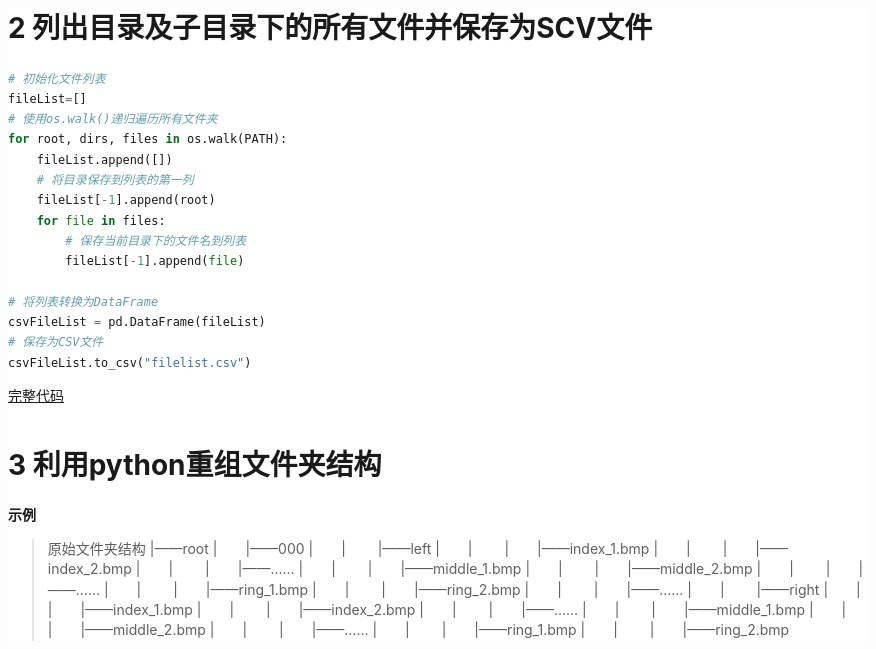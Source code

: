 # 2 列出目录及子目录下的所有文件并保存为SCV文件

```python
# 初始化文件列表
fileList=[]
# 使用os.walk()递归遍历所有文件夹
for root, dirs, files in os.walk(PATH):
    fileList.append([])
    # 将目录保存到列表的第一列
    fileList[-1].append(root)
    for file in files:
        # 保存当前目录下的文件名到列表
        fileList[-1].append(file)

# 将列表转换为DataFrame
csvFileList = pd.DataFrame(fileList)
# 保存为CSV文件
csvFileList.to_csv("filelist.csv")
```

[完整代码](https://gist.github.com/gitleej/853c6eec9e449ea1087f3287eb4a7098)

# 3 利用python重组文件夹结构

**示例**
> 原始文件夹结构
|——root
|　　|——000
|　　|　　 |——left
|　　|　　 |　　|——index_1.bmp
|　　|　　 |　　|——index_2.bmp
|　　|　　 |　　|——……
|　　|　　 |　　|——middle_1.bmp
|　　|　　 |　　|——middle_2.bmp
|　　|　　 |　　|——……
|　　|　　 |　　|——ring_1.bmp
|　　|　　 |　　|——ring_2.bmp
|　　|　　 |　　|——……
|　　|　　 |——right
|　　|　　 |　　|——index_1.bmp
|　　|　　 |　　|——index_2.bmp
|　　|　　 |　　|——……
|　　|　　 |　　|——middle_1.bmp
|　　|　　 |　　|——middle_2.bmp
|　　|　　 |　　|——……
|　　|　　 |　　|——ring_1.bmp
|　　|　　 |　　|——ring_2.bmp